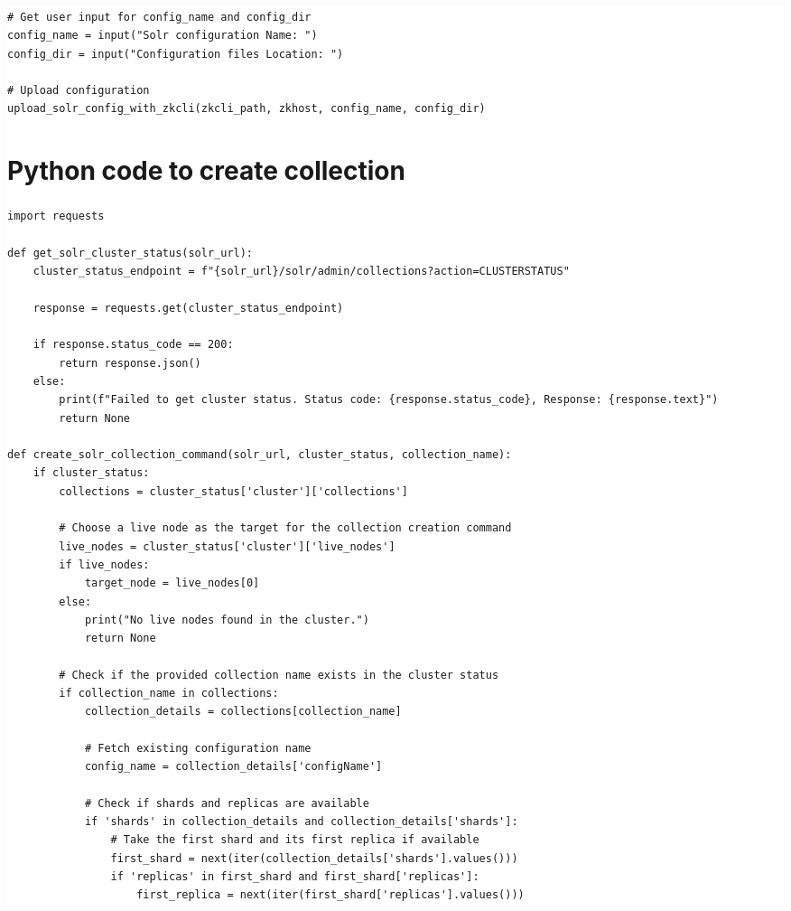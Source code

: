     # Get user input for config_name and config_dir
    config_name = input("Solr configuration Name: ")
    config_dir = input("Configuration files Location: ")
    
    # Upload configuration
    upload_solr_config_with_zkcli(zkcli_path, zkhost, config_name, config_dir)



# Python code to create collection

    import requests
    
    def get_solr_cluster_status(solr_url):
        cluster_status_endpoint = f"{solr_url}/solr/admin/collections?action=CLUSTERSTATUS"
        
        response = requests.get(cluster_status_endpoint)
        
        if response.status_code == 200:
            return response.json()
        else:
            print(f"Failed to get cluster status. Status code: {response.status_code}, Response: {response.text}")
            return None
    
    def create_solr_collection_command(solr_url, cluster_status, collection_name):
        if cluster_status:
            collections = cluster_status['cluster']['collections']
            
            # Choose a live node as the target for the collection creation command
            live_nodes = cluster_status['cluster']['live_nodes']
            if live_nodes:
                target_node = live_nodes[0]
            else:
                print("No live nodes found in the cluster.")
                return None
            
            # Check if the provided collection name exists in the cluster status
            if collection_name in collections:
                collection_details = collections[collection_name]
    
                # Fetch existing configuration name
                config_name = collection_details['configName']
    
                # Check if shards and replicas are available
                if 'shards' in collection_details and collection_details['shards']:
                    # Take the first shard and its first replica if available
                    first_shard = next(iter(collection_details['shards'].values()))
                    if 'replicas' in first_shard and first_shard['replicas']:
                        first_replica = next(iter(first_shard['replicas'].values()))
    